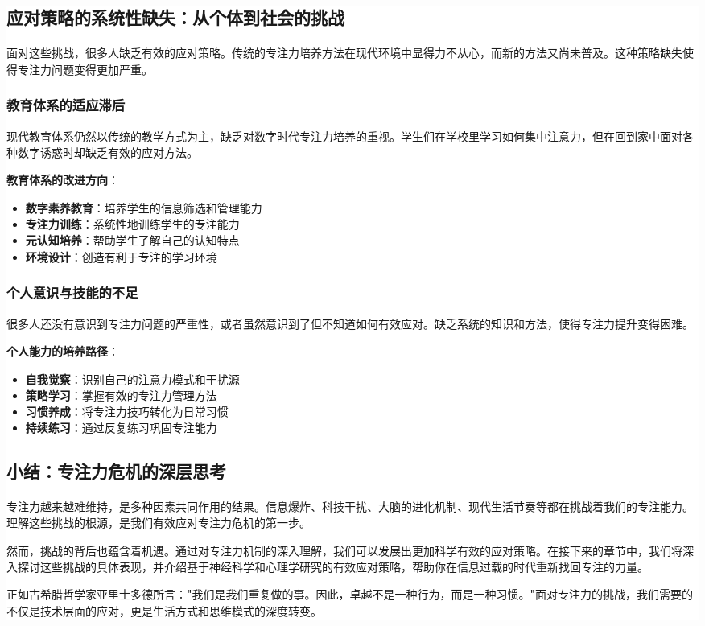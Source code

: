 ## 应对策略的系统性缺失：从个体到社会的挑战

面对这些挑战，很多人缺乏有效的应对策略。传统的专注力培养方法在现代环境中显得力不从心，而新的方法又尚未普及。这种策略缺失使得专注力问题变得更加严重。

### 教育体系的适应滞后

现代教育体系仍然以传统的教学方式为主，缺乏对数字时代专注力培养的重视。学生们在学校里学习如何集中注意力，但在回到家中面对各种数字诱惑时却缺乏有效的应对方法。

**教育体系的改进方向**：
- **数字素养教育**：培养学生的信息筛选和管理能力
- **专注力训练**：系统性地训练学生的专注能力
- **元认知培养**：帮助学生了解自己的认知特点
- **环境设计**：创造有利于专注的学习环境

### 个人意识与技能的不足

很多人还没有意识到专注力问题的严重性，或者虽然意识到了但不知道如何有效应对。缺乏系统的知识和方法，使得专注力提升变得困难。

**个人能力的培养路径**：
- **自我觉察**：识别自己的注意力模式和干扰源
- **策略学习**：掌握有效的专注力管理方法
- **习惯养成**：将专注力技巧转化为日常习惯
- **持续练习**：通过反复练习巩固专注能力

## 小结：专注力危机的深层思考

专注力越来越难维持，是多种因素共同作用的结果。信息爆炸、科技干扰、大脑的进化机制、现代生活节奏等都在挑战着我们的专注能力。理解这些挑战的根源，是我们有效应对专注力危机的第一步。

然而，挑战的背后也蕴含着机遇。通过对专注力机制的深入理解，我们可以发展出更加科学有效的应对策略。在接下来的章节中，我们将深入探讨这些挑战的具体表现，并介绍基于神经科学和心理学研究的有效应对策略，帮助你在信息过载的时代重新找回专注的力量。

正如古希腊哲学家亚里士多德所言："我们是我们重复做的事。因此，卓越不是一种行为，而是一种习惯。"面对专注力的挑战，我们需要的不仅是技术层面的应对，更是生活方式和思维模式的深度转变。